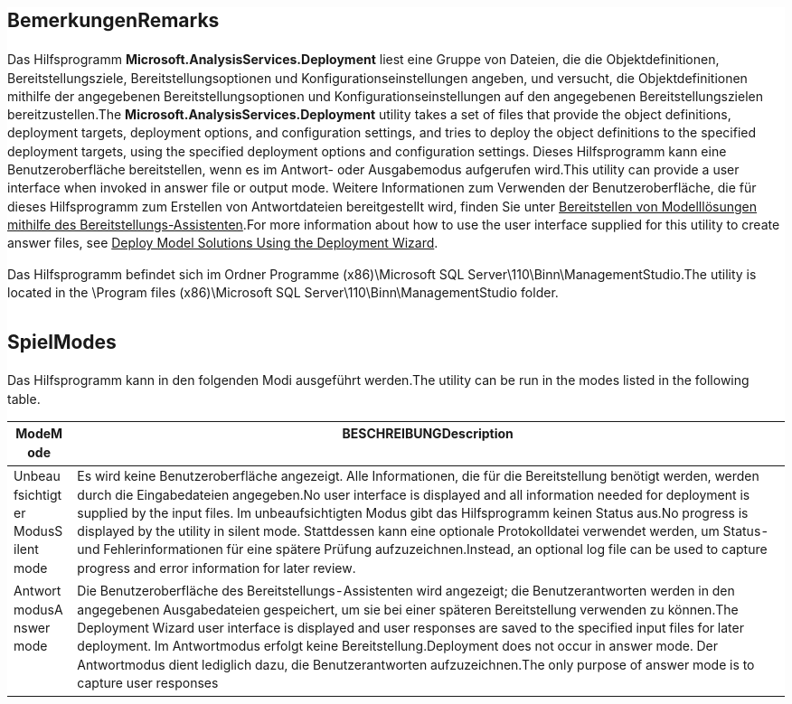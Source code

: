 ## <a name="remarks"></a><span data-ttu-id="d70de-139">Bemerkungen</span><span class="sxs-lookup"><span data-stu-id="d70de-139">Remarks</span></span>  
 <span data-ttu-id="d70de-140">Das Hilfsprogramm **Microsoft.AnalysisServices.Deployment** liest eine Gruppe von Dateien, die die Objektdefinitionen, Bereitstellungsziele, Bereitstellungsoptionen und Konfigurationseinstellungen angeben, und versucht, die Objektdefinitionen mithilfe der angegebenen Bereitstellungsoptionen und Konfigurationseinstellungen auf den angegebenen Bereitstellungszielen bereitzustellen.</span><span class="sxs-lookup"><span data-stu-id="d70de-140">The **Microsoft.AnalysisServices.Deployment** utility takes a set of files that provide the object definitions, deployment targets, deployment options, and configuration settings, and tries to deploy the object definitions to the specified deployment targets, using the specified deployment options and configuration settings.</span></span> <span data-ttu-id="d70de-141">Dieses Hilfsprogramm kann eine Benutzeroberfläche bereitstellen, wenn es im Antwort- oder Ausgabemodus aufgerufen wird.</span><span class="sxs-lookup"><span data-stu-id="d70de-141">This utility can provide a user interface when invoked in answer file or output mode.</span></span> <span data-ttu-id="d70de-142">Weitere Informationen zum Verwenden der Benutzeroberfläche, die für dieses Hilfsprogramm zum Erstellen von Antwortdateien bereitgestellt wird, finden Sie unter [Bereitstellen von Modelllösungen mithilfe des Bereitstellungs-Assistenten](deploy-model-solutions-using-the-deployment-wizard.md).</span><span class="sxs-lookup"><span data-stu-id="d70de-142">For more information about how to use the user interface supplied for this utility to create answer files, see [Deploy Model Solutions Using the Deployment Wizard](deploy-model-solutions-using-the-deployment-wizard.md).</span></span>  
  
 <span data-ttu-id="d70de-143">Das Hilfsprogramm befindet sich im Ordner Programme (x86)\Microsoft SQL Server\110\Binn\ManagementStudio.</span><span class="sxs-lookup"><span data-stu-id="d70de-143">The utility is located in the \Program files (x86)\Microsoft SQL Server\110\Binn\ManagementStudio folder.</span></span>  
  
##  <a name="modes"></a><a name="Modes"></a><span data-ttu-id="d70de-144">Spiel</span><span class="sxs-lookup"><span data-stu-id="d70de-144">Modes</span></span>  
 <span data-ttu-id="d70de-145">Das Hilfsprogramm kann in den folgenden Modi ausgeführt werden.</span><span class="sxs-lookup"><span data-stu-id="d70de-145">The utility can be run in the modes listed in the following table.</span></span>  
  
|<span data-ttu-id="d70de-146">Mode</span><span class="sxs-lookup"><span data-stu-id="d70de-146">Mode</span></span>|<span data-ttu-id="d70de-147">BESCHREIBUNG</span><span class="sxs-lookup"><span data-stu-id="d70de-147">Description</span></span>|  
|----------|-----------------|  
|<span data-ttu-id="d70de-148">Unbeaufsichtigter Modus</span><span class="sxs-lookup"><span data-stu-id="d70de-148">Silent mode</span></span>|<span data-ttu-id="d70de-149">Es wird keine Benutzeroberfläche angezeigt. Alle Informationen, die für die Bereitstellung benötigt werden, werden durch die Eingabedateien angegeben.</span><span class="sxs-lookup"><span data-stu-id="d70de-149">No user interface is displayed and all information needed for deployment is supplied by the input files.</span></span> <span data-ttu-id="d70de-150">Im unbeaufsichtigten Modus gibt das Hilfsprogramm keinen Status aus.</span><span class="sxs-lookup"><span data-stu-id="d70de-150">No progress is displayed by the utility in silent mode.</span></span> <span data-ttu-id="d70de-151">Stattdessen kann eine optionale Protokolldatei verwendet werden, um Status- und Fehlerinformationen für eine spätere Prüfung aufzuzeichnen.</span><span class="sxs-lookup"><span data-stu-id="d70de-151">Instead, an optional log file can be used to capture progress and error information for later review.</span></span>|  
|<span data-ttu-id="d70de-152">Antwortmodus</span><span class="sxs-lookup"><span data-stu-id="d70de-152">Answer mode</span></span>|<span data-ttu-id="d70de-153">Die Benutzeroberfläche des Bereitstellungs-Assistenten wird angezeigt; die Benutzerantworten werden in den angegebenen Ausgabedateien gespeichert, um sie bei einer späteren Bereitstellung verwenden zu können.</span><span class="sxs-lookup"><span data-stu-id="d70de-153">The Deployment Wizard user interface is displayed and user responses are saved to the specified input files for later deployment.</span></span> <span data-ttu-id="d70de-154">Im Antwortmodus erfolgt keine Bereitstellung.</span><span class="sxs-lookup"><span data-stu-id="d70de-154">Deployment does not occur in answer mode.</span></span> <span data-ttu-id="d70de-155">Der Antwortmodus dient lediglich dazu, die Benutzerantworten aufzuzeichnen.</span><span class="sxs-lookup"><span data-stu-id="d70de-155">The only purpose of answer mode is to capture user responses</span></span>|  